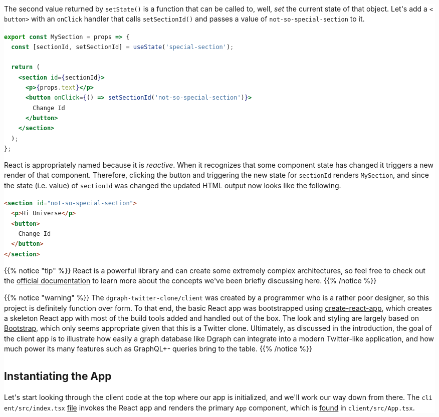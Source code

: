 The second value returned by `setState()` is a function that can be called to, well, _set_ the current state of that object. Let's add a `<button>` with an `onClick` handler that calls `setSectionId()` and passes a value of `not-so-special-section` to it.

```jsx
export const MySection = props => {
  const [sectionId, setSectionId] = useState('special-section');

  return (
    <section id={sectionId}>
      <p>{props.text}</p>
      <button onClick={() => setSectionId('not-so-special-section')}>
        Change Id
      </button>
    </section>
  );
};
```

React is appropriately named because it is _reactive_. When it recognizes that some component state has changed it triggers a new render of that component. Therefore, clicking the button and triggering the new state for `sectionId` renders `MySection`, and since the state (i.e. value) of `sectionId` was changed the updated HTML output now looks like the following.

```html
<section id="not-so-special-section">
  <p>Hi Universe</p>
  <button>
    Change Id
  </button>
</section>
```

{{% notice "tip" %}} React is a powerful library and can create some extremely complex architectures, so feel free to check out the [official documentation](https://reactjs.org/) to learn more about the concepts we've been briefly discussing here. {{% /notice %}}

{{% notice "warning" %}} The `dgraph-twitter-clone/client` was created by a programmer who is a rather poor designer, so this project is definitely function over form. To that end, the basic React app was bootstrapped using [create-react-app](https://facebook.github.io/create-react-app/), which creates a skeleton React app with most of the build tools added and handled out of the box. The look and styling are largely based on [Bootstrap](https://getbootstrap.com/), which only seems appropriate given that this is a Twitter clone. Ultimately, as discussed in the introduction, the goal of the client app is to illustrate how easily a graph database like Dgraph can integrate into a modern Twitter-like application, and how much power its many features such as GraphQL+- queries bring to the table. {{% /notice %}}

## Instantiating the App

Let's start looking through the client code at the top where our app is initialized, and we'll work our way down from there. The `client/src/index.tsx` [file](https://github.com/GabeStah/dgraph-twitter-clone/blob/master/client/src/index.tsx) invokes the React app and renders the primary `App` component, which is [found](https://github.com/GabeStah/dgraph-twitter-clone/blob/master/client/src/App.tsx) in `client/src/App.tsx`.
